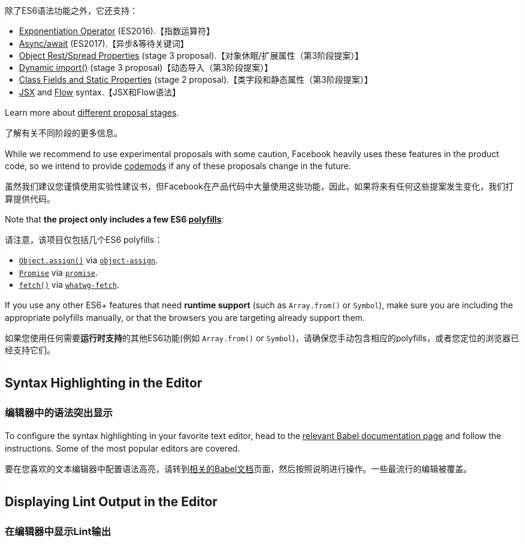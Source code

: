 除了ES6语法功能之外，它还支持：

* [Exponentiation Operator](https://github.com/rwaldron/exponentiation-operator) (ES2016).【指数运算符】
* [Async/await](https://github.com/tc39/ecmascript-asyncawait) (ES2017).【异步&等待关键词】
* [Object Rest/Spread Properties](https://github.com/sebmarkbage/ecmascript-rest-spread) (stage 3 proposal).【对象休眠/扩展属性（第3阶段提案）】
* [Dynamic import()](https://github.com/tc39/proposal-dynamic-import) (stage 3 proposal)【动态导入（第3阶段提案）】
* [Class Fields and Static Properties](https://github.com/tc39/proposal-class-public-fields) (stage 2 proposal).【类字段和静态属性（第3阶段提案）】
* [JSX](https://facebook.github.io/react/docs/introducing-jsx.html) and [Flow](https://flowtype.org/) syntax.【JSX和Flow语法】

Learn more about [different proposal stages](https://babeljs.io/docs/plugins/#presets-stage-x-experimental-presets-).

了解有关不同阶段的更多信息。

While we recommend to use experimental proposals with some caution, Facebook heavily uses these features in the product code, so we intend to provide [codemods](https://medium.com/@cpojer/effective-javascript-codemods-5a6686bb46fb) if any of these proposals change in the future.

虽然我们建议您谨慎使用实验性建议书，但Facebook在产品代码中大量使用这些功能，因此，如果将来有任何这些提案发生变化，我们打算提供代码。

Note that **the project only includes a few ES6 [polyfills](https://en.wikipedia.org/wiki/Polyfill)**:

请注意，该项目仅包括几个ES6 polyfills：

* [`Object.assign()`](https://developer.mozilla.org/en/docs/Web/JavaScript/Reference/Global_Objects/Object/assign) via [`object-assign`](https://github.com/sindresorhus/object-assign).
* [`Promise`](https://developer.mozilla.org/en-US/docs/Web/JavaScript/Reference/Global_Objects/Promise) via [`promise`](https://github.com/then/promise).
* [`fetch()`](https://developer.mozilla.org/en/docs/Web/API/Fetch_API) via [`whatwg-fetch`](https://github.com/github/fetch).

If you use any other ES6+ features that need **runtime support** (such as `Array.from()` or `Symbol`), make sure you are including the appropriate polyfills manually, or that the browsers you are targeting already support them.

如果您使用任何需要**运行时支持**的其他ES6功能(例如 `Array.from()` or `Symbol`)，请确保您手动包含相应的polyfills，或者您定位的浏览器已经支持它们。

## Syntax Highlighting in the Editor

### 编辑器中的语法突出显示

To configure the syntax highlighting in your favorite text editor, head to the [relevant Babel documentation page](https://babeljs.io/docs/editors) and follow the instructions. Some of the most popular editors are covered.

要在您喜欢的文本编辑器中配置语法高亮，请转到[相关的Babel文档](https://babeljs.io/docs/editors)页面，然后按照说明进行操作。一些最流行的编辑被覆盖。

## Displaying Lint Output in the Editor

### 在编辑器中显示Lint输出
